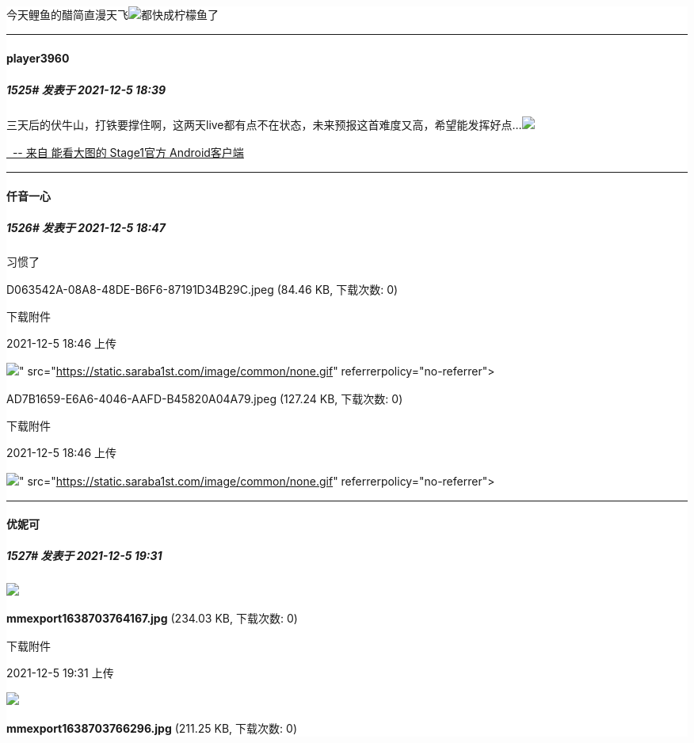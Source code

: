 今天鲤鱼的醋简直漫天飞<img src="https://static.saraba1st.com/image/smiley/face2017/018.png" referrerpolicy="no-referrer">都快成柠檬鱼了



*****

####  player3960  
##### 1525#       发表于 2021-12-5 18:39

三天后的伏牛山，打铁要撑住啊，这两天live都有点不在状态，未来预报这首难度又高，希望能发挥好点…<img src="https://static.saraba1st.com/image/smiley/face2017/018.png" referrerpolicy="no-referrer">

[  -- 来自 能看大图的 Stage1官方 Android客户端](https://www.coolapk.com/apk/140634)



*****

####  仟音一心  
##### 1526#       发表于 2021-12-5 18:47

习惯了

D063542A-08A8-48DE-B6F6-87191D34B29C.jpeg
(84.46 KB, 下载次数: 0)

下载附件

2021-12-5 18:46 上传

<img src="https://img.saraba1st.com/forum/202112/05/184658hliwae96cwgauzaf.jpeg" referrerpolicy="no-referrer">" src="https://static.saraba1st.com/image/common/none.gif" referrerpolicy="no-referrer">

AD7B1659-E6A6-4046-AAFD-B45820A04A79.jpeg
(127.24 KB, 下载次数: 0)

下载附件

2021-12-5 18:46 上传

<img src="https://img.saraba1st.com/forum/202112/05/184658wzri9w116w621zaw.jpeg" referrerpolicy="no-referrer">" src="https://static.saraba1st.com/image/common/none.gif" referrerpolicy="no-referrer">



*****

####  优妮可  
##### 1527#       发表于 2021-12-5 19:31

<img src="https://img.saraba1st.com/forum/202112/05/193108iab4zyz4c1bbrai1.jpg" referrerpolicy="no-referrer">

<strong>mmexport1638703764167.jpg</strong> (234.03 KB, 下载次数: 0)

下载附件

2021-12-5 19:31 上传

<img src="https://img.saraba1st.com/forum/202112/05/193108wbsr1hg88aykajh1.jpg" referrerpolicy="no-referrer">

<strong>mmexport1638703766296.jpg</strong> (211.25 KB, 下载次数: 0)
